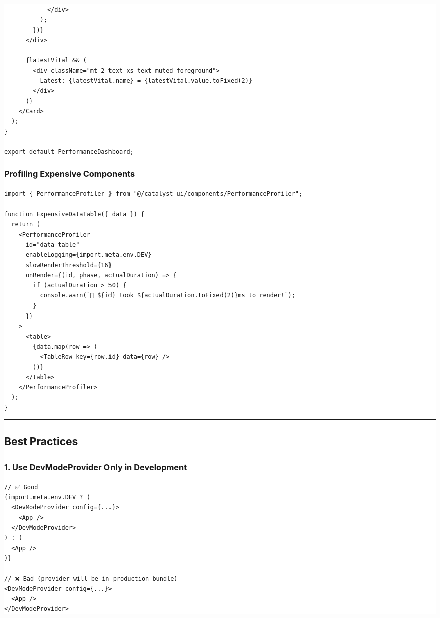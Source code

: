 ```tsx
            </div>
          );
        })}
      </div>

      {latestVital && (
        <div className="mt-2 text-xs text-muted-foreground">
          Latest: {latestVital.name} = {latestVital.value.toFixed(2)}
        </div>
      )}
    </Card>
  );
}

export default PerformanceDashboard;
```

### Profiling Expensive Components

```tsx
import { PerformanceProfiler } from "@/catalyst-ui/components/PerformanceProfiler";

function ExpensiveDataTable({ data }) {
  return (
    <PerformanceProfiler
      id="data-table"
      enableLogging={import.meta.env.DEV}
      slowRenderThreshold={16}
      onRender={(id, phase, actualDuration) => {
        if (actualDuration > 50) {
          console.warn(`🐌 ${id} took ${actualDuration.toFixed(2)}ms to render!`);
        }
      }}
    >
      <table>
        {data.map(row => (
          <TableRow key={row.id} data={row} />
        ))}
      </table>
    </PerformanceProfiler>
  );
}
```

---

## Best Practices

### 1. Use DevModeProvider Only in Development

```tsx
// ✅ Good
{import.meta.env.DEV ? (
  <DevModeProvider config={...}>
    <App />
  </DevModeProvider>
) : (
  <App />
)}

// ❌ Bad (provider will be in production bundle)
<DevModeProvider config={...}>
  <App />
</DevModeProvider>
```